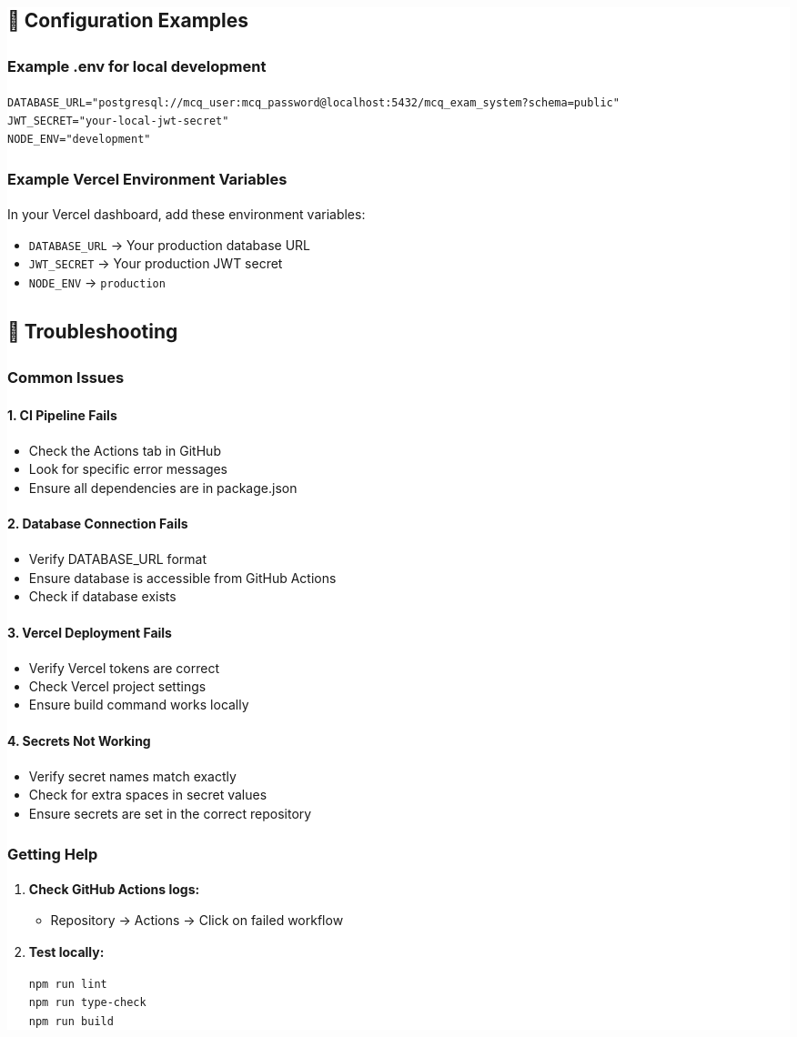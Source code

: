 ## 🔧 Configuration Examples

### Example .env for local development
```env
DATABASE_URL="postgresql://mcq_user:mcq_password@localhost:5432/mcq_exam_system?schema=public"
JWT_SECRET="your-local-jwt-secret"
NODE_ENV="development"
```

### Example Vercel Environment Variables
In your Vercel dashboard, add these environment variables:
- `DATABASE_URL` → Your production database URL
- `JWT_SECRET` → Your production JWT secret
- `NODE_ENV` → `production`

## 🚨 Troubleshooting

### Common Issues

#### 1. CI Pipeline Fails
- Check the Actions tab in GitHub
- Look for specific error messages
- Ensure all dependencies are in package.json

#### 2. Database Connection Fails
- Verify DATABASE_URL format
- Ensure database is accessible from GitHub Actions
- Check if database exists

#### 3. Vercel Deployment Fails
- Verify Vercel tokens are correct
- Check Vercel project settings
- Ensure build command works locally

#### 4. Secrets Not Working
- Verify secret names match exactly
- Check for extra spaces in secret values
- Ensure secrets are set in the correct repository

### Getting Help

1. **Check GitHub Actions logs:**
   - Repository → Actions → Click on failed workflow

2. **Test locally:**
   ```bash
   npm run lint
   npm run type-check
   npm run build
   ```
